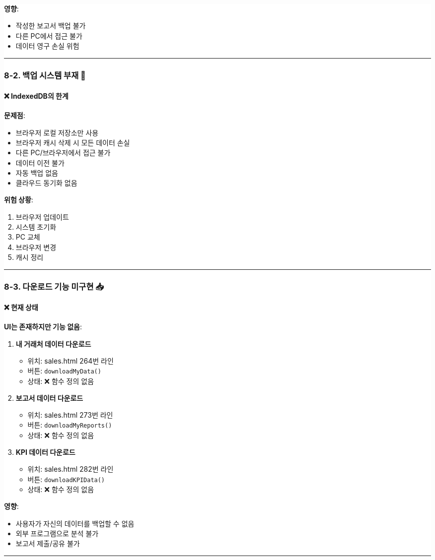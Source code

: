 **영향**:

- 작성한 보고서 백업 불가
- 다른 PC에서 접근 불가
- 데이터 영구 손실 위험

---

### 8-2. 백업 시스템 부재 💾

#### ❌ IndexedDB의 한계

**문제점**:

- 브라우저 로컬 저장소만 사용
- 브라우저 캐시 삭제 시 모든 데이터 손실
- 다른 PC/브라우저에서 접근 불가
- 데이터 이전 불가
- 자동 백업 없음
- 클라우드 동기화 없음

**위험 상황**:

1. 브라우저 업데이트
2. 시스템 초기화
3. PC 교체
4. 브라우저 변경
5. 캐시 정리

---

### 8-3. 다운로드 기능 미구현 📥

#### ❌ 현재 상태

**UI는 존재하지만 기능 없음**:

1. **내 거래처 데이터 다운로드**
   - 위치: sales.html 264번 라인
   - 버튼: `downloadMyData()`
   - 상태: ❌ 함수 정의 없음

2. **보고서 데이터 다운로드**
   - 위치: sales.html 273번 라인
   - 버튼: `downloadMyReports()`
   - 상태: ❌ 함수 정의 없음

3. **KPI 데이터 다운로드**
   - 위치: sales.html 282번 라인
   - 버튼: `downloadKPIData()`
   - 상태: ❌ 함수 정의 없음

**영향**:

- 사용자가 자신의 데이터를 백업할 수 없음
- 외부 프로그램으로 분석 불가
- 보고서 제출/공유 불가

---